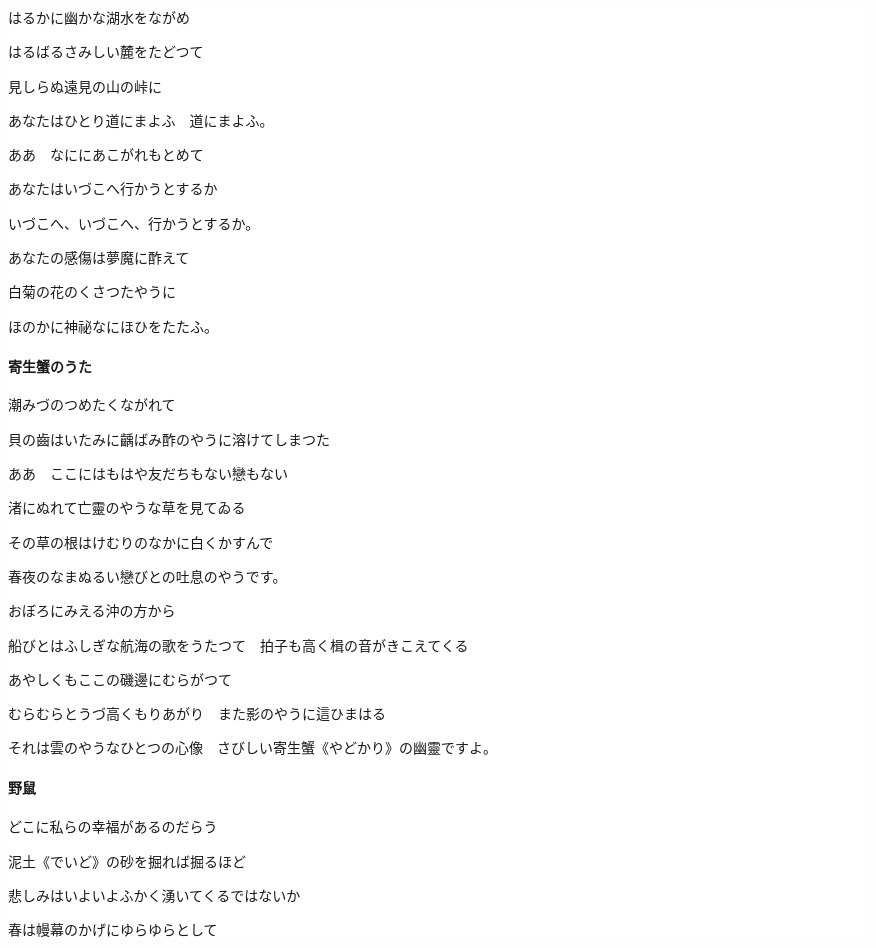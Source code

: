 はるかに幽かな湖水をながめ

はるばるさみしい麓をたどつて

見しらぬ遠見の山の峠に

あなたはひとり道にまよふ　道にまよふ。



ああ　なににあこがれもとめて

あなたはいづこへ行かうとするか

いづこへ、いづこへ、行かうとするか。

あなたの感傷は夢魔に酢えて

白菊の花のくさつたやうに

ほのかに神祕なにほひをたたふ。





#### 寄生蟹のうた




潮みづのつめたくながれて

貝の齒はいたみに齲ばみ酢のやうに溶けてしまつた

ああ　ここにはもはや友だちもない戀もない

渚にぬれて亡靈のやうな草を見てゐる

その草の根はけむりのなかに白くかすんで

春夜のなまぬるい戀びとの吐息のやうです。

おぼろにみえる沖の方から

船びとはふしぎな航海の歌をうたつて　拍子も高く楫の音がきこえてくる

あやしくもここの磯邊にむらがつて

むらむらとうづ高くもりあがり　また影のやうに這ひまはる

それは雲のやうなひとつの心像　さびしい寄生蟹《やどかり》の幽靈ですよ。





#### 野鼠




どこに私らの幸福があるのだらう

泥土《でいど》の砂を掘れば掘るほど

悲しみはいよいよふかく湧いてくるではないか

春は幔幕のかげにゆらゆらとして
